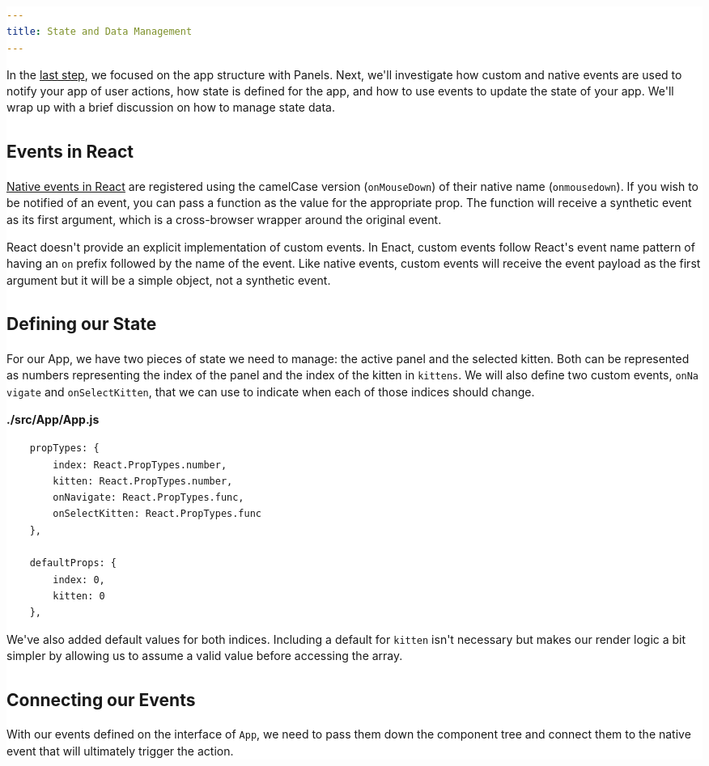 ```yaml
---
title: State and Data Management
---
```



In the [last step](../panels/), we focused on the app structure with Panels. Next, we'll investigate how custom and native events are used to notify your app of user actions, how state is defined for the app, and how to use events to update the state of your app.  We'll wrap up with a brief discussion on how to manage state data.

## Events in React

[Native events in React](https://facebook.github.io/react/docs/events.html) are registered using the camelCase version (`onMouseDown`) of their native name (`onmousedown`). If you wish to be notified of an event, you can pass a function as the value for the appropriate prop. The function will receive a synthetic event as its first argument, which is a cross-browser wrapper around the original event.

React doesn't provide an explicit implementation of custom events. In Enact, custom events follow React's event name pattern of having an `on` prefix followed by the name of the event. Like native events, custom events will receive the event payload as the first argument but it will be a simple object, not a synthetic event.

## Defining our State

For our App, we have two pieces of state we need to manage: the active panel and the selected kitten. Both can be represented as numbers representing the index of the panel and the index of the kitten in `kittens`. We will also define two custom events, `onNavigate` and `onSelectKitten`, that we can use to indicate when each of those indices should change.

**./src/App/App.js**

		propTypes: {
			index: React.PropTypes.number,
			kitten: React.PropTypes.number,
			onNavigate: React.PropTypes.func,
			onSelectKitten: React.PropTypes.func
		},
	
		defaultProps: {
			index: 0,
			kitten: 0
		},

We've also added default values for both indices. Including a default for `kitten` isn't necessary but makes our render logic a bit simpler by allowing us to assume a valid value before accessing the array.

## Connecting our Events

With our events defined on the interface of `App`, we need to pass them down the component tree and connect them to the native event that will ultimately trigger the action.

